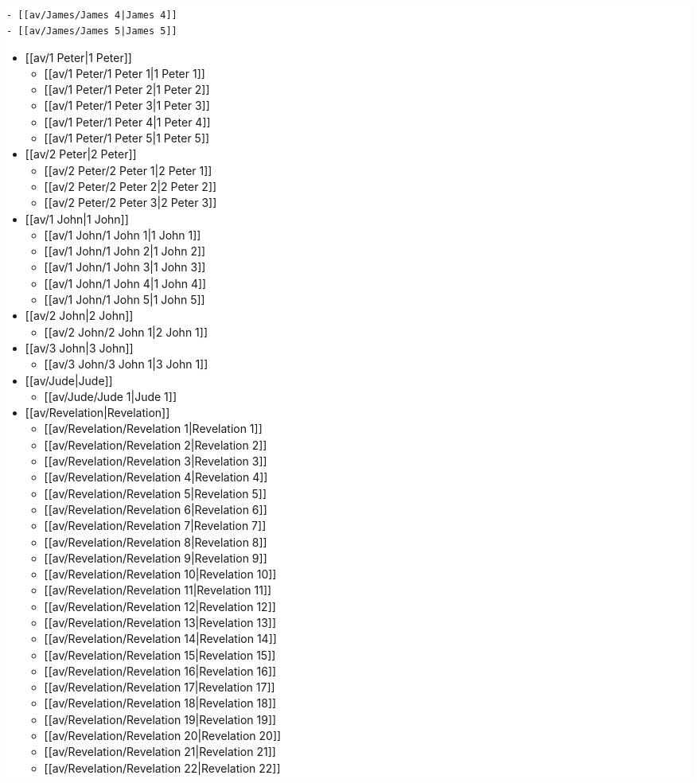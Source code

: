     - [[av/James/James 4|James 4]]
    - [[av/James/James 5|James 5]]
  - [[av/1 Peter|1 Peter]]
    - [[av/1 Peter/1 Peter 1|1 Peter 1]]
    - [[av/1 Peter/1 Peter 2|1 Peter 2]]
    - [[av/1 Peter/1 Peter 3|1 Peter 3]]
    - [[av/1 Peter/1 Peter 4|1 Peter 4]]
    - [[av/1 Peter/1 Peter 5|1 Peter 5]]
  - [[av/2 Peter|2 Peter]]
    - [[av/2 Peter/2 Peter 1|2 Peter 1]]
    - [[av/2 Peter/2 Peter 2|2 Peter 2]]
    - [[av/2 Peter/2 Peter 3|2 Peter 3]]
  - [[av/1 John|1 John]]
    - [[av/1 John/1 John 1|1 John 1]]
    - [[av/1 John/1 John 2|1 John 2]]
    - [[av/1 John/1 John 3|1 John 3]]
    - [[av/1 John/1 John 4|1 John 4]]
    - [[av/1 John/1 John 5|1 John 5]]
  - [[av/2 John|2 John]]
    - [[av/2 John/2 John 1|2 John 1]]
  - [[av/3 John|3 John]]
    - [[av/3 John/3 John 1|3 John 1]]
  - [[av/Jude|Jude]]
    - [[av/Jude/Jude 1|Jude 1]]
  - [[av/Revelation|Revelation]]
    - [[av/Revelation/Revelation 1|Revelation 1]]
    - [[av/Revelation/Revelation 2|Revelation 2]]
    - [[av/Revelation/Revelation 3|Revelation 3]]
    - [[av/Revelation/Revelation 4|Revelation 4]]
    - [[av/Revelation/Revelation 5|Revelation 5]]
    - [[av/Revelation/Revelation 6|Revelation 6]]
    - [[av/Revelation/Revelation 7|Revelation 7]]
    - [[av/Revelation/Revelation 8|Revelation 8]]
    - [[av/Revelation/Revelation 9|Revelation 9]]
    - [[av/Revelation/Revelation 10|Revelation 10]]
    - [[av/Revelation/Revelation 11|Revelation 11]]
    - [[av/Revelation/Revelation 12|Revelation 12]]
    - [[av/Revelation/Revelation 13|Revelation 13]]
    - [[av/Revelation/Revelation 14|Revelation 14]]
    - [[av/Revelation/Revelation 15|Revelation 15]]
    - [[av/Revelation/Revelation 16|Revelation 16]]
    - [[av/Revelation/Revelation 17|Revelation 17]]
    - [[av/Revelation/Revelation 18|Revelation 18]]
    - [[av/Revelation/Revelation 19|Revelation 19]]
    - [[av/Revelation/Revelation 20|Revelation 20]]
    - [[av/Revelation/Revelation 21|Revelation 21]]
    - [[av/Revelation/Revelation 22|Revelation 22]]
